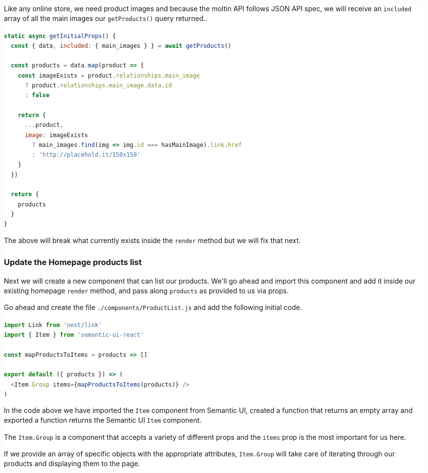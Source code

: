 Like any online store, we need product images and because the moltin API follows JSON API spec, we will receive an `included` array of all the main images our `getProducts()` query returned..

```js
static async getInitialProps() {
  const { data, included: { main_images } } = await getProducts()

  const products = data.map(product => {
    const imageExists = product.relationships.main_image
      ? product.relationships.main_image.data.id
      : false

    return {
      ...product,
      image: imageExists
        ? main_images.find(img => img.id === hasMainImage).link.href
        : 'http://placehold.it/150x150'
    }
  })

  return {
    products
  }
}
```

The above will break what currently exists inside the `render` method but we will fix that next.

### Update the Homepage products list

Next we will create a new component that can list our products. We'll go ahead and import this component and add it inside our existing homepage `render` method, and pass along `products` as provided to us via props.

Go ahead and create the file `./components/ProductList.js` and add the following initial code.

```js
import Link from 'next/link'
import { Item } from 'semantic-ui-react'

const mapProductsToItems = products => []

export default ({ products }) => (
  <Item.Group items={mapProductsToItems(products)} />
)
```

In the code above we have imported the `Item` component from Semantic UI, created a function that returns an empty array and exported a function returns the Semantic UI `Item` component.

The `Item.Group` is a component that accepts a variety of different props and the `items` prop is the most important for us here.

If we provide an array of specific objects with the appropriate attributes, `Item.Group` will take care of iterating through our products and displaying them to the page.
